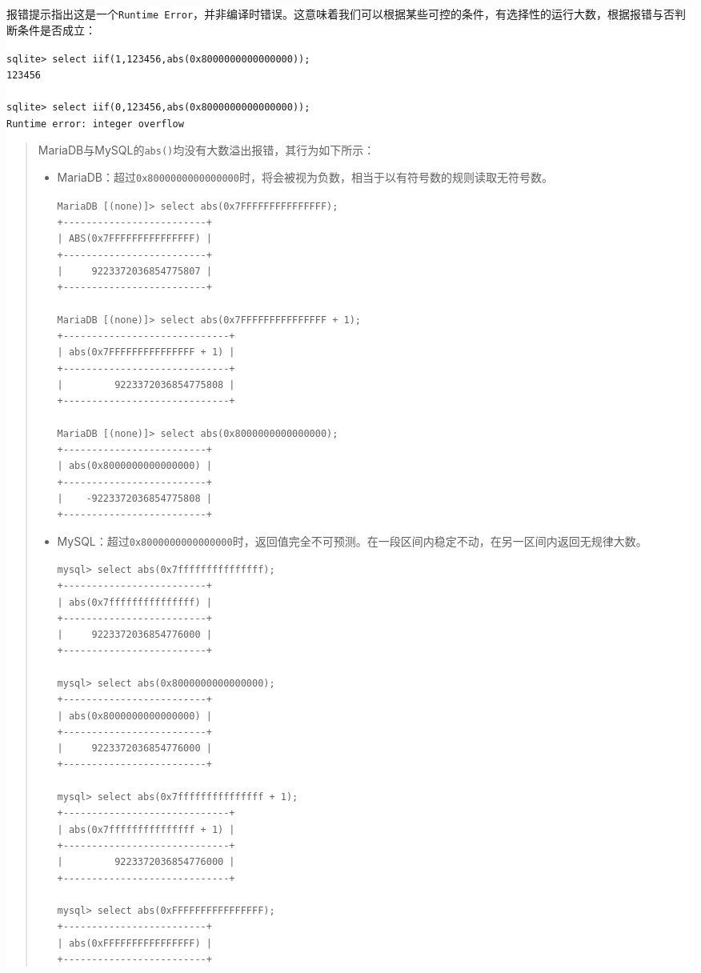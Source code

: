 报错提示指出这是一个`Runtime Error`，并非编译时错误。这意味着我们可以根据某些可控的条件，有选择性的运行大数，根据报错与否判断条件是否成立：

```sqlite
sqlite> select iif(1,123456,abs(0x8000000000000000));
123456

sqlite> select iif(0,123456,abs(0x8000000000000000));
Runtime error: integer overflow
```

> MariaDB与MySQL的`abs()`均没有大数溢出报错，其行为如下所示：
>
> - MariaDB：超过`0x8000000000000000`时，将会被视为负数，相当于以有符号数的规则读取无符号数。
>
>   ```mariadb
>   MariaDB [(none)]> select abs(0x7FFFFFFFFFFFFFFF);
>   +-------------------------+
>   | ABS(0x7FFFFFFFFFFFFFFF) |
>   +-------------------------+
>   |     9223372036854775807 |
>   +-------------------------+
>   
>   MariaDB [(none)]> select abs(0x7FFFFFFFFFFFFFFF + 1);
>   +-----------------------------+
>   | abs(0x7FFFFFFFFFFFFFFF + 1) |
>   +-----------------------------+
>   |         9223372036854775808 |
>   +-----------------------------+
>   
>   MariaDB [(none)]> select abs(0x8000000000000000);
>   +-------------------------+
>   | abs(0x8000000000000000) |
>   +-------------------------+
>   |    -9223372036854775808 |
>   +-------------------------+
>   ```
>
> - MySQL：超过`0x8000000000000000`时，返回值完全不可预测。在一段区间内稳定不动，在另一区间内返回无规律大数。
>
>   ```mysql
>   mysql> select abs(0x7fffffffffffffff);
>   +-------------------------+
>   | abs(0x7fffffffffffffff) |
>   +-------------------------+
>   |     9223372036854776000 |
>   +-------------------------+
>                 
>   mysql> select abs(0x8000000000000000);
>   +-------------------------+
>   | abs(0x8000000000000000) |
>   +-------------------------+
>   |     9223372036854776000 |
>   +-------------------------+
>                 
>   mysql> select abs(0x7fffffffffffffff + 1);
>   +-----------------------------+
>   | abs(0x7fffffffffffffff + 1) |
>   +-----------------------------+
>   |         9223372036854776000 |
>   +-----------------------------+
>                 
>   mysql> select abs(0xFFFFFFFFFFFFFFFF);
>   +-------------------------+
>   | abs(0xFFFFFFFFFFFFFFFF) |
>   +-------------------------+